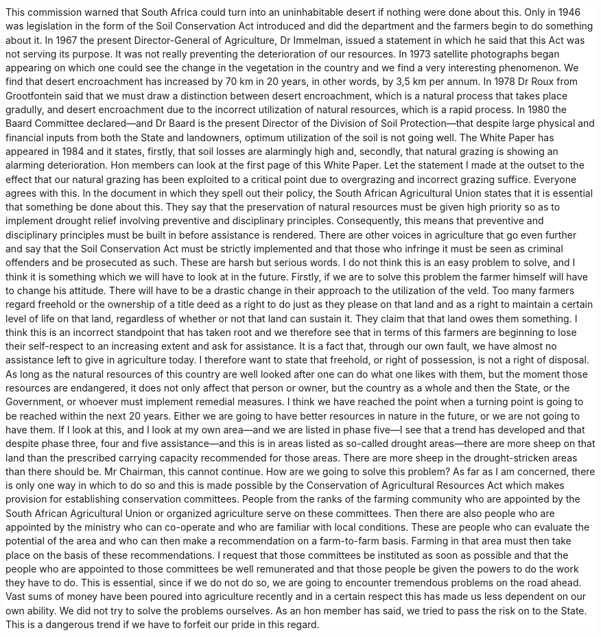 <p>This commission warned that South Africa could turn into an uninhabitable desert if nothing were done about this. Only in 1946 was legislation in the form of the Soil Conservation Act introduced and did the department and the farmers begin to do something about it. In 1967 the present Director-General of Agriculture, Dr Immelman, issued a statement in which he said that this Act was not serving its purpose. It was not really preventing the deterioration of our resources. In 1973 satellite photographs began appearing on which one could see the change in the vegetation in the country and we find a very interesting phenomenon. We find that desert encroachment has increased by 70 km in 20 years, in other words, by 3,5 km per annum. In 1978 Dr Roux from Grootfontein said that we must draw a distinction between desert encroachment, which is a natural process that takes place gradully, and desert encroachment due to the incorrect utilization of natural resources, which is a rapid process. In 1980 the Baard Committee declared&#x2014;and Dr Baard is the present Director of the Division of Soil Protection&#x2014;that despite large physical and financial inputs from both the State and landowners, optimum utilization of the soil is not going well. The White Paper has appeared in 1984 and it states, firstly, that soil losses are alarmingly high and, secondly, that natural grazing is showing an alarming deterioration. Hon members can look at the first page of this White Paper. Let the statement I made at the outset to the effect that our natural grazing has been exploited to a critical point due to overgrazing and incorrect grazing suffice. Everyone agrees with this. In the document in which they spell out their policy, the South African Agricultural Union states that it is essential that something be done about this. They say that the preservation of natural resources must be given high priority so as to implement drought relief involving preventive and disciplinary principles. Consequently, this means that preventive and disciplinary principles must be built in before assistance is rendered. There are other voices in agriculture that go even further and say that the Soil Conservation Act must be strictly implemented and that those who infringe it must be seen as criminal offenders and be prosecuted as such. These are harsh but serious words. I do not think this is an easy problem to solve, and I think it is something which we will have to look at in the future. Firstly, if we are to solve this problem the farmer himself will have to change his attitude. There will have to be a drastic change in their approach to the utilization of the veld. Too many farmers regard freehold or the ownership of a title deed as a right to do just as they please on that land and as a right to maintain a certain level of life on that land, regardless of whether or not that land can sustain it. They claim that that land owes them something. I think this is an incorrect standpoint that has taken root and we therefore see that in terms of this farmers are beginning to lose their self-respect to an increasing extent and ask for assistance. It is a fact that, through our own fault, we have almost no assistance left to give in agriculture today. I therefore want to state that freehold, or right of possession, is not a right of disposal. As long as the natural resources of this country are well looked after one can do what one likes with them, but the moment those resources are endangered, it does not only affect that person or owner, but the country as a whole and then the State, or the Government, or whoever must implement remedial measures. I think we have reached the point when a turning point is going to be reached within the next 20 years. Either we are going to have better resources in nature in the future, or we are not going to have <span class="col_717-718" refersTo="page_0376"/>them. If I look at this, and I look at my own area&#x2014;and we are listed in phase five&#x2014;I see that a trend has developed and that despite phase three, four and five assistance&#x2014;and this is in areas listed as so-called drought areas&#x2014;there are more sheep on that land than the prescribed carrying capacity recommended for those areas. There are more sheep in the drought-stricken areas than there should be. Mr Chairman, this cannot continue. How are we going to solve this problem? As far as I am concerned, there is only one way in which to do so and this is made possible by the Conservation of Agricultural Resources Act which makes provision for establishing conservation committees. People from the ranks of the farming community who are appointed by the South African Agricultural Union or organized agriculture serve on these committees. Then there are also people who are appointed by the ministry who can co-operate and who are familiar with local conditions. These are people who can evaluate the potential of the area and who can then make a recommendation on a farm-to-farm basis. Farming in that area must then take place on the basis of these recommendations. I request that those committees be instituted as soon as possible and that the people who are appointed to those committees be well remunerated and that those people be given the powers to do the work they have to do. This is essential, since if we do not do so, we are going to encounter tremendous problems on the road ahead. Vast sums of money have been poured into agriculture recently and in a certain respect this has made us less dependent on our own ability. We did not try to solve the problems ourselves. As an hon member has said, we tried to pass the risk on to the State. This is a dangerous trend if we have to forfeit our pride in this regard.</p>

